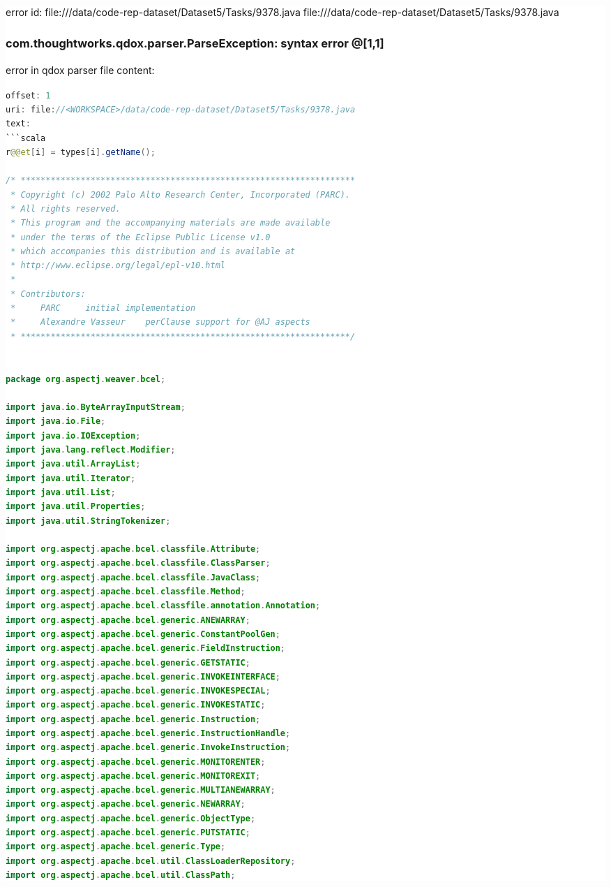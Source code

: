 error id: file://<WORKSPACE>/data/code-rep-dataset/Dataset5/Tasks/9378.java
file://<WORKSPACE>/data/code-rep-dataset/Dataset5/Tasks/9378.java
### com.thoughtworks.qdox.parser.ParseException: syntax error @[1,1]

error in qdox parser
file content:
```java
offset: 1
uri: file://<WORKSPACE>/data/code-rep-dataset/Dataset5/Tasks/9378.java
text:
```scala
r@@et[i] = types[i].getName();

/* *******************************************************************
 * Copyright (c) 2002 Palo Alto Research Center, Incorporated (PARC).
 * All rights reserved.
 * This program and the accompanying materials are made available
 * under the terms of the Eclipse Public License v1.0
 * which accompanies this distribution and is available at
 * http://www.eclipse.org/legal/epl-v10.html
 *
 * Contributors:
 *     PARC     initial implementation
 *     Alexandre Vasseur    perClause support for @AJ aspects
 * ******************************************************************/


package org.aspectj.weaver.bcel;

import java.io.ByteArrayInputStream;
import java.io.File;
import java.io.IOException;
import java.lang.reflect.Modifier;
import java.util.ArrayList;
import java.util.Iterator;
import java.util.List;
import java.util.Properties;
import java.util.StringTokenizer;

import org.aspectj.apache.bcel.classfile.Attribute;
import org.aspectj.apache.bcel.classfile.ClassParser;
import org.aspectj.apache.bcel.classfile.JavaClass;
import org.aspectj.apache.bcel.classfile.Method;
import org.aspectj.apache.bcel.classfile.annotation.Annotation;
import org.aspectj.apache.bcel.generic.ANEWARRAY;
import org.aspectj.apache.bcel.generic.ConstantPoolGen;
import org.aspectj.apache.bcel.generic.FieldInstruction;
import org.aspectj.apache.bcel.generic.GETSTATIC;
import org.aspectj.apache.bcel.generic.INVOKEINTERFACE;
import org.aspectj.apache.bcel.generic.INVOKESPECIAL;
import org.aspectj.apache.bcel.generic.INVOKESTATIC;
import org.aspectj.apache.bcel.generic.Instruction;
import org.aspectj.apache.bcel.generic.InstructionHandle;
import org.aspectj.apache.bcel.generic.InvokeInstruction;
import org.aspectj.apache.bcel.generic.MONITORENTER;
import org.aspectj.apache.bcel.generic.MONITOREXIT;
import org.aspectj.apache.bcel.generic.MULTIANEWARRAY;
import org.aspectj.apache.bcel.generic.NEWARRAY;
import org.aspectj.apache.bcel.generic.ObjectType;
import org.aspectj.apache.bcel.generic.PUTSTATIC;
import org.aspectj.apache.bcel.generic.Type;
import org.aspectj.apache.bcel.util.ClassLoaderRepository;
import org.aspectj.apache.bcel.util.ClassPath;
```